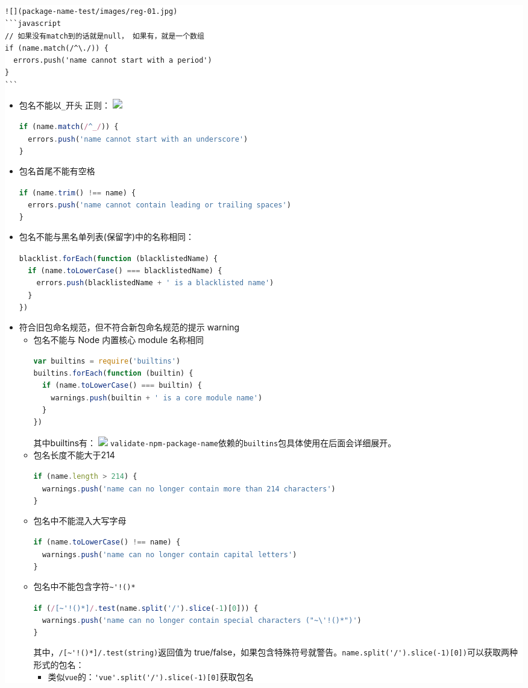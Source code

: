     ![](package-name-test/images/reg-01.jpg)
    ```javascript
    // 如果没有match到的话就是null， 如果有，就是一个数组
    if (name.match(/^\./)) {
      errors.push('name cannot start with a period')
    }
    ```
  - 包名不能以`_`开头
    正则：
    ![](package-name-test/images/reg-02.jpg)
    ```javascript
    if (name.match(/^_/)) {
      errors.push('name cannot start with an underscore')
    }
    ```
  - 包名首尾不能有空格
    ```javascript
    if (name.trim() !== name) {
      errors.push('name cannot contain leading or trailing spaces')
    }
    ```
  - 包名不能与黑名单列表(保留字)中的名称相同：
    ```javascript
    blacklist.forEach(function (blacklistedName) {
      if (name.toLowerCase() === blacklistedName) {
        errors.push(blacklistedName + ' is a blacklisted name')
      }
    })
    ```
- 符合旧包命名规范，但不符合新包命名规范的提示 warning
  - 包名不能与 Node 内置核心 module 名称相同
    ```javascript
    var builtins = require('builtins')
    builtins.forEach(function (builtin) {
      if (name.toLowerCase() === builtin) {
        warnings.push(builtin + ' is a core module name')
      }
    })
    ```
    其中builtins有：
    ![](package-name-test/images/builtins.png)
    `validate-npm-package-name`依赖的`builtins`包具体使用在后面会详细展开。
  - 包名长度不能大于214
    ```javascript
    if (name.length > 214) {
      warnings.push('name can no longer contain more than 214 characters')
    }
    ```
  - 包名中不能混入大写字母
    ```javascript
    if (name.toLowerCase() !== name) {
      warnings.push('name can no longer contain capital letters')
    }
    ```
  - 包名中不能包含字符`~'!()*`
    ```javascript
    if (/[~'!()*]/.test(name.split('/').slice(-1)[0])) {
      warnings.push('name can no longer contain special characters ("~\'!()*")')
    }
    ```
    其中，`/[~'!()*]/.test(string)`返回值为 true/false，如果包含特殊符号就警告。`name.split('/').slice(-1)[0])`可以获取两种形式的包名：
    - 类似`vue`的：`'vue'.split('/').slice(-1)[0]`获取包名
